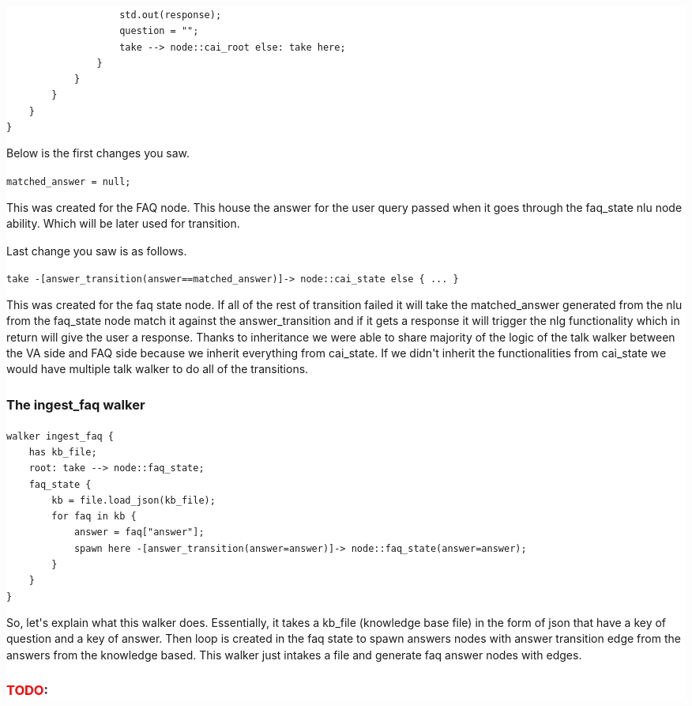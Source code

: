 ```
                    std.out(response);
                    question = "";
                    take --> node::cai_root else: take here;
                }
            }
        }
    }
}
```

Below is the first changes you saw.

```
matched_answer = null;
```

This was created for the FAQ node. This house the answer for the user query passed when it goes through the faq_state nlu node ability. Which will be later used for transition.

Last change you saw is as follows.

```
take -[answer_transition(answer==matched_answer)]-> node::cai_state else { ... }
```

This was created for the faq state node. If all of the rest of transition failed it will take the matched_answer generated from the nlu from the faq_state node match it against the answer_transition and if it gets a response it will trigger the nlg functionality which in return will give the user a response. Thanks to inheritance we were able to share majority of the logic of the talk walker between the VA side and FAQ side because we inherit everything from cai_state. If we didn't inherit the functionalities from cai_state we would have multiple talk walker to do all of the transitions.

### The ingest_faq walker

```
walker ingest_faq {
    has kb_file;
    root: take --> node::faq_state;
    faq_state {
        kb = file.load_json(kb_file);
        for faq in kb {
            answer = faq["answer"];
            spawn here -[answer_transition(answer=answer)]-> node::faq_state(answer=answer);
        }
    }
}
```

So, let's explain what this walker does. Essentially, it takes a kb_file (knowledge base file) in the form of json that have a key of question and a key of answer. Then loop is created in the faq state to spawn answers nodes with answer transition edge from the answers from the knowledge based. This walker just intakes a file and generate faq answer nodes with edges.

### <span style="color:red">TODO</span>:
